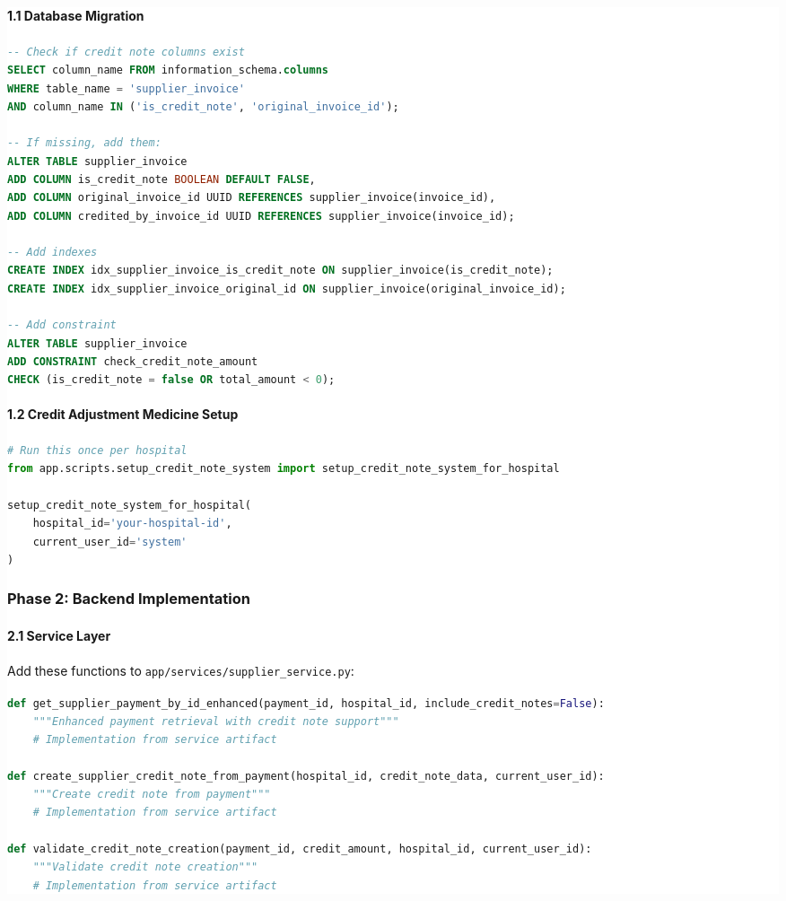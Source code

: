 #### **1.1 Database Migration**
```sql
-- Check if credit note columns exist
SELECT column_name FROM information_schema.columns 
WHERE table_name = 'supplier_invoice' 
AND column_name IN ('is_credit_note', 'original_invoice_id');

-- If missing, add them:
ALTER TABLE supplier_invoice 
ADD COLUMN is_credit_note BOOLEAN DEFAULT FALSE,
ADD COLUMN original_invoice_id UUID REFERENCES supplier_invoice(invoice_id),
ADD COLUMN credited_by_invoice_id UUID REFERENCES supplier_invoice(invoice_id);

-- Add indexes
CREATE INDEX idx_supplier_invoice_is_credit_note ON supplier_invoice(is_credit_note);
CREATE INDEX idx_supplier_invoice_original_id ON supplier_invoice(original_invoice_id);

-- Add constraint
ALTER TABLE supplier_invoice 
ADD CONSTRAINT check_credit_note_amount 
CHECK (is_credit_note = false OR total_amount < 0);
```

#### **1.2 Credit Adjustment Medicine Setup**
```python
# Run this once per hospital
from app.scripts.setup_credit_note_system import setup_credit_note_system_for_hospital

setup_credit_note_system_for_hospital(
    hospital_id='your-hospital-id',
    current_user_id='system'
)
```

### **Phase 2: Backend Implementation**

#### **2.1 Service Layer**
Add these functions to `app/services/supplier_service.py`:

```python
def get_supplier_payment_by_id_enhanced(payment_id, hospital_id, include_credit_notes=False):
    """Enhanced payment retrieval with credit note support"""
    # Implementation from service artifact

def create_supplier_credit_note_from_payment(hospital_id, credit_note_data, current_user_id):
    """Create credit note from payment"""
    # Implementation from service artifact

def validate_credit_note_creation(payment_id, credit_amount, hospital_id, current_user_id):
    """Validate credit note creation"""
    # Implementation from service artifact
```
